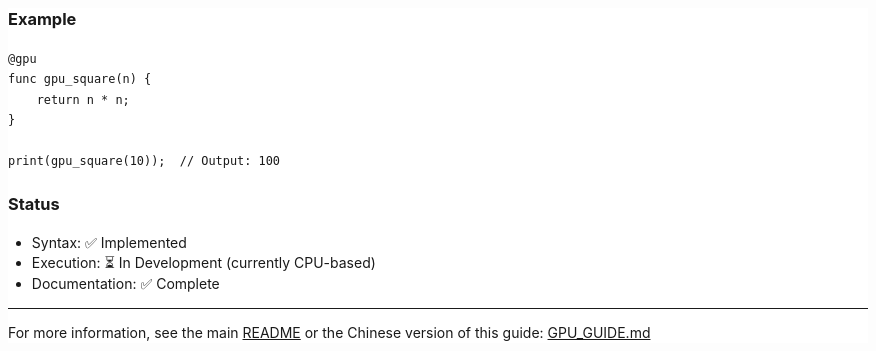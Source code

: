 ### Example
```lamina
@gpu
func gpu_square(n) {
    return n * n;
}

print(gpu_square(10));  // Output: 100
```

### Status
- Syntax: ✅ Implemented
- Execution: ⏳ In Development (currently CPU-based)
- Documentation: ✅ Complete

---

For more information, see the main [README](../../README.md) or the Chinese version of this guide: [GPU_GUIDE.md](../zh_CN/GPU_GUIDE.md)
